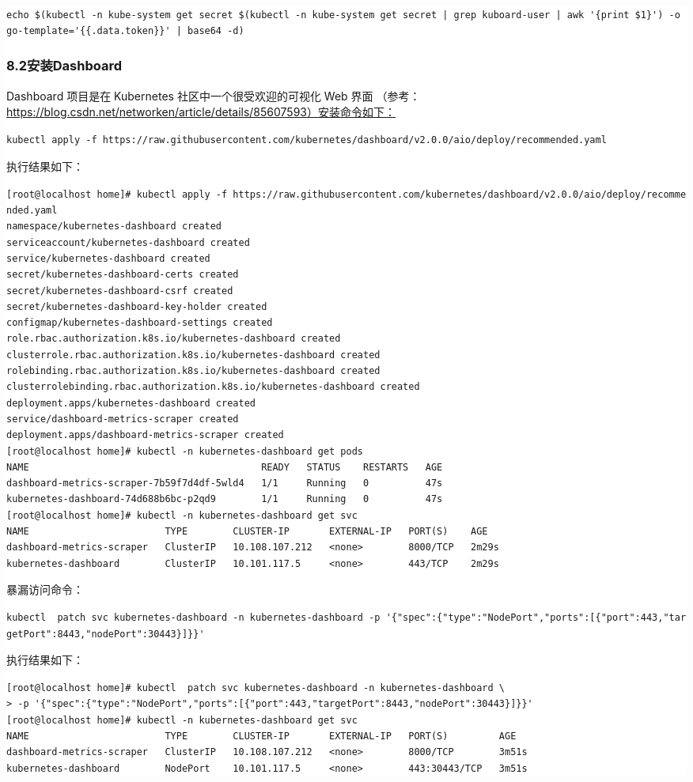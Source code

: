 ```
echo $(kubectl -n kube-system get secret $(kubectl -n kube-system get secret | grep kuboard-user | awk '{print $1}') -o go-template='{{.data.token}}' | base64 -d)
```

### 8.2安装Dashboard

 Dashboard 项目是在 Kubernetes 社区中一个很受欢迎的可视化 Web 界面 （参考：https://blog.csdn.net/networken/article/details/85607593）安装命令如下：

```
kubectl apply -f https://raw.githubusercontent.com/kubernetes/dashboard/v2.0.0/aio/deploy/recommended.yaml
```

执行结果如下：

```
[root@localhost home]# kubectl apply -f https://raw.githubusercontent.com/kubernetes/dashboard/v2.0.0/aio/deploy/recommended.yaml
namespace/kubernetes-dashboard created
serviceaccount/kubernetes-dashboard created
service/kubernetes-dashboard created
secret/kubernetes-dashboard-certs created
secret/kubernetes-dashboard-csrf created
secret/kubernetes-dashboard-key-holder created
configmap/kubernetes-dashboard-settings created
role.rbac.authorization.k8s.io/kubernetes-dashboard created
clusterrole.rbac.authorization.k8s.io/kubernetes-dashboard created
rolebinding.rbac.authorization.k8s.io/kubernetes-dashboard created
clusterrolebinding.rbac.authorization.k8s.io/kubernetes-dashboard created
deployment.apps/kubernetes-dashboard created
service/dashboard-metrics-scraper created
deployment.apps/dashboard-metrics-scraper created
[root@localhost home]# kubectl -n kubernetes-dashboard get pods
NAME                                         READY   STATUS    RESTARTS   AGE
dashboard-metrics-scraper-7b59f7d4df-5wld4   1/1     Running   0          47s
kubernetes-dashboard-74d688b6bc-p2qd9        1/1     Running   0          47s
[root@localhost home]# kubectl -n kubernetes-dashboard get svc
NAME                        TYPE        CLUSTER-IP       EXTERNAL-IP   PORT(S)    AGE
dashboard-metrics-scraper   ClusterIP   10.108.107.212   <none>        8000/TCP   2m29s
kubernetes-dashboard        ClusterIP   10.101.117.5     <none>        443/TCP    2m29s
```

暴漏访问命令：

```
kubectl  patch svc kubernetes-dashboard -n kubernetes-dashboard -p '{"spec":{"type":"NodePort","ports":[{"port":443,"targetPort":8443,"nodePort":30443}]}}'
```

执行结果如下：

```
[root@localhost home]# kubectl  patch svc kubernetes-dashboard -n kubernetes-dashboard \
> -p '{"spec":{"type":"NodePort","ports":[{"port":443,"targetPort":8443,"nodePort":30443}]}}'
[root@localhost home]# kubectl -n kubernetes-dashboard get svc
NAME                        TYPE        CLUSTER-IP       EXTERNAL-IP   PORT(S)         AGE
dashboard-metrics-scraper   ClusterIP   10.108.107.212   <none>        8000/TCP        3m51s
kubernetes-dashboard        NodePort    10.101.117.5     <none>        443:30443/TCP   3m51s

```
